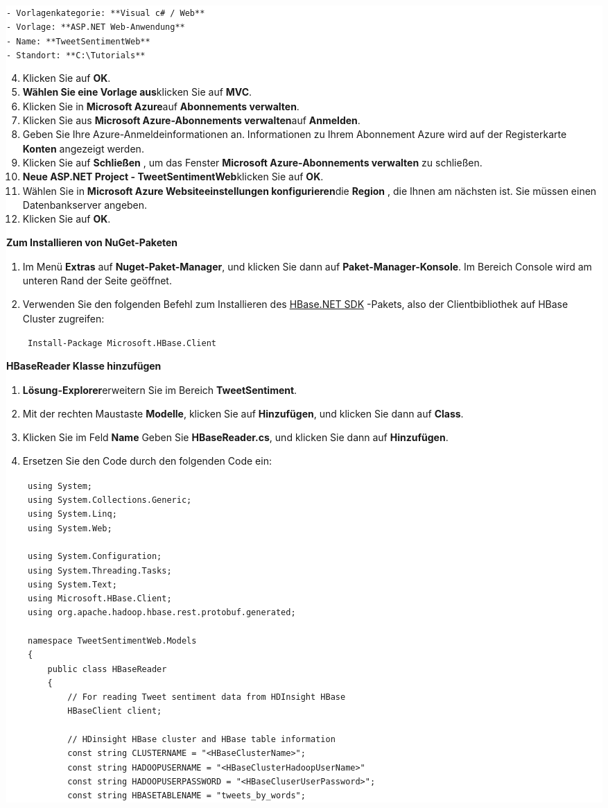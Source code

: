     - Vorlagenkategorie: **Visual c# / Web**
    - Vorlage: **ASP.NET Web-Anwendung**
    - Name: **TweetSentimentWeb**
    - Standort: **C:\Tutorials** 
4. Klicken Sie auf **OK**.
5. **Wählen Sie eine Vorlage aus**klicken Sie auf **MVC**. 
6. Klicken Sie in **Microsoft Azure**auf **Abonnements verwalten**.
7. Klicken Sie aus **Microsoft Azure-Abonnements verwalten**auf **Anmelden**.
8. Geben Sie Ihre Azure-Anmeldeinformationen an. Informationen zu Ihrem Abonnement Azure wird auf der Registerkarte **Konten** angezeigt werden.
9. Klicken Sie auf **Schließen** , um das Fenster **Microsoft Azure-Abonnements verwalten** zu schließen.
10. **Neue ASP.NET Project - TweetSentimentWeb**klicken Sie auf **OK**.
11. Wählen Sie in **Microsoft Azure Websiteeinstellungen konfigurieren**die **Region** , die Ihnen am nächsten ist. Sie müssen einen Datenbankserver angeben. 
12. Klicken Sie auf **OK**.

**Zum Installieren von NuGet-Paketen**

1. Im Menü **Extras** auf **Nuget-Paket-Manager**, und klicken Sie dann auf **Paket-Manager-Konsole**. Im Bereich Console wird am unteren Rand der Seite geöffnet.
2. Verwenden Sie den folgenden Befehl zum Installieren des [HBase.NET SDK](https://www.nuget.org/packages/Microsoft.HBase.Client/) -Pakets, also der Clientbibliothek auf HBase Cluster zugreifen:

        Install-Package Microsoft.HBase.Client 

**HBaseReader Klasse hinzufügen**

1. **Lösung-Explorer**erweitern Sie im Bereich **TweetSentiment**.
2. Mit der rechten Maustaste **Modelle**, klicken Sie auf **Hinzufügen**, und klicken Sie dann auf **Class**.
3. Klicken Sie im Feld **Name** Geben Sie **HBaseReader.cs**, und klicken Sie dann auf **Hinzufügen**.
4. Ersetzen Sie den Code durch den folgenden Code ein:

        using System;
        using System.Collections.Generic;
        using System.Linq;
        using System.Web;
        
        using System.Configuration;
        using System.Threading.Tasks;
        using System.Text;
        using Microsoft.HBase.Client;
        using org.apache.hadoop.hbase.rest.protobuf.generated;
        
        namespace TweetSentimentWeb.Models
        {
            public class HBaseReader
            {
                // For reading Tweet sentiment data from HDInsight HBase
                HBaseClient client;
        
                // HDinsight HBase cluster and HBase table information
                const string CLUSTERNAME = "<HBaseClusterName>";
                const string HADOOPUSERNAME = "<HBaseClusterHadoopUserName>"
                const string HADOOPUSERPASSWORD = "<HBaseCluserUserPassword>";
                const string HBASETABLENAME = "tweets_by_words";
        